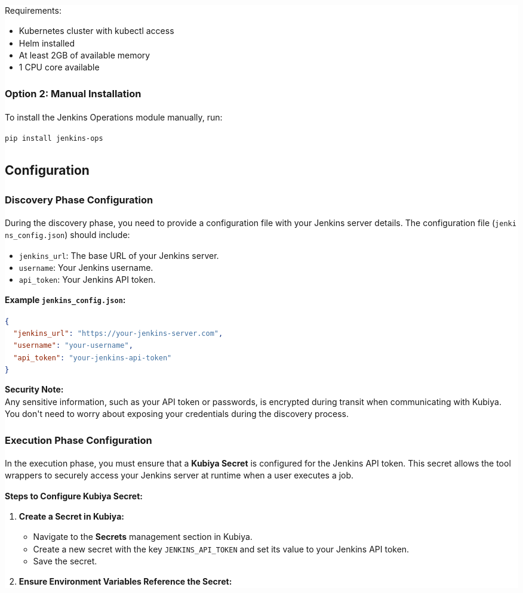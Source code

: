 Requirements:
- Kubernetes cluster with kubectl access
- Helm installed
- At least 2GB of available memory
- 1 CPU core available

### Option 2: Manual Installation

To install the Jenkins Operations module manually, run:

```bash
pip install jenkins-ops
```

## Configuration

### Discovery Phase Configuration

During the discovery phase, you need to provide a configuration file with your Jenkins server details. The configuration file (`jenkins_config.json`) should include:

- `jenkins_url`: The base URL of your Jenkins server.
- `username`: Your Jenkins username.
- `api_token`: Your Jenkins API token.

**Example `jenkins_config.json`:**

```json
{
  "jenkins_url": "https://your-jenkins-server.com",
  "username": "your-username",
  "api_token": "your-jenkins-api-token"
}
```

**Security Note:**  
Any sensitive information, such as your API token or passwords, is encrypted during transit when communicating with Kubiya. You don't need to worry about exposing your credentials during the discovery process.

### Execution Phase Configuration

In the execution phase, you must ensure that a **Kubiya Secret** is configured for the Jenkins API token. This secret allows the tool wrappers to securely access your Jenkins server at runtime when a user executes a job.

**Steps to Configure Kubiya Secret:**

1. **Create a Secret in Kubiya:**

   - Navigate to the **Secrets** management section in Kubiya.
   - Create a new secret with the key `JENKINS_API_TOKEN` and set its value to your Jenkins API token.
   - Save the secret.

2. **Ensure Environment Variables Reference the Secret:**
